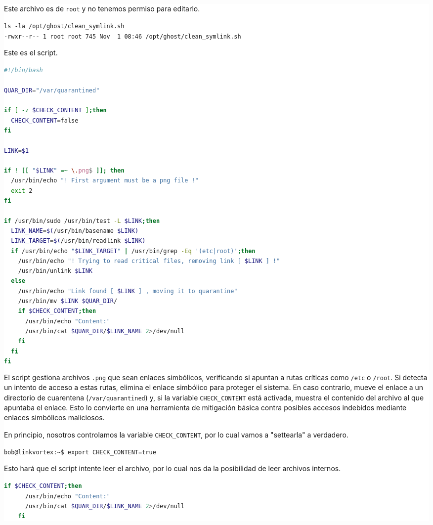 Este archivo es de `root` y no tenemos permiso para editarlo.
```console
ls -la /opt/ghost/clean_symlink.sh
-rwxr--r-- 1 root root 745 Nov  1 08:46 /opt/ghost/clean_symlink.sh
```

Este es el script.
```bash
#!/bin/bash

QUAR_DIR="/var/quarantined"

if [ -z $CHECK_CONTENT ];then
  CHECK_CONTENT=false
fi

LINK=$1

if ! [[ "$LINK" =~ \.png$ ]]; then
  /usr/bin/echo "! First argument must be a png file !"
  exit 2
fi

if /usr/bin/sudo /usr/bin/test -L $LINK;then
  LINK_NAME=$(/usr/bin/basename $LINK)
  LINK_TARGET=$(/usr/bin/readlink $LINK)
  if /usr/bin/echo "$LINK_TARGET" | /usr/bin/grep -Eq '(etc|root)';then
    /usr/bin/echo "! Trying to read critical files, removing link [ $LINK ] !"
    /usr/bin/unlink $LINK
  else
    /usr/bin/echo "Link found [ $LINK ] , moving it to quarantine"
    /usr/bin/mv $LINK $QUAR_DIR/
    if $CHECK_CONTENT;then
      /usr/bin/echo "Content:"
      /usr/bin/cat $QUAR_DIR/$LINK_NAME 2>/dev/null
    fi
  fi
fi
```

El script gestiona archivos `.png` que sean enlaces simbólicos, verificando si apuntan a rutas críticas como `/etc` o `/root`. Si detecta un intento de acceso a estas rutas, elimina el enlace simbólico para proteger el sistema. En caso contrario, mueve el enlace a un directorio de cuarentena (`/var/quarantined`) y, si la variable `CHECK_CONTENT` está activada, muestra el contenido del archivo al que apuntaba el enlace. Esto lo convierte en una herramienta de mitigación básica contra posibles accesos indebidos mediante enlaces simbólicos maliciosos.

En principio, nosotros controlamos la variable `CHECK_CONTENT`, por lo cual vamos a "settearla" a verdadero.
```console
bob@linkvortex:~$ export CHECK_CONTENT=true
```

Esto hará que el script intente leer el archivo, por lo cual nos da la posibilidad de leer archivos internos.
```bash
if $CHECK_CONTENT;then
      /usr/bin/echo "Content:"
      /usr/bin/cat $QUAR_DIR/$LINK_NAME 2>/dev/null
    fi
```

